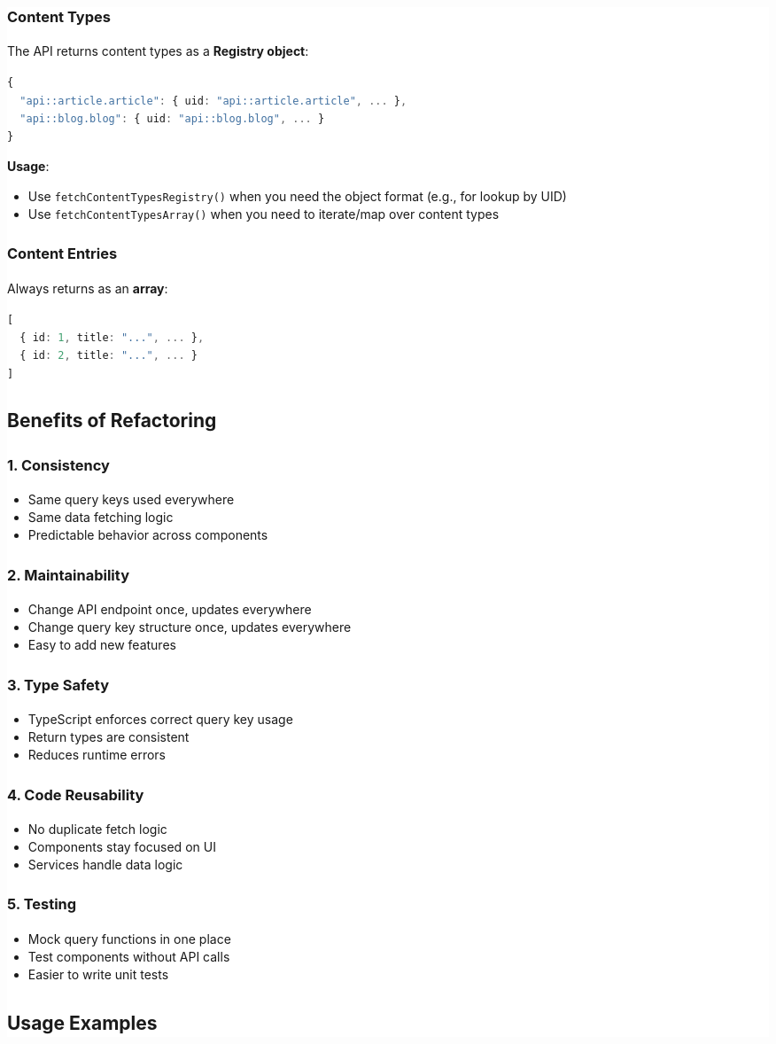 ### Content Types
The API returns content types as a **Registry object**:
```typescript
{
  "api::article.article": { uid: "api::article.article", ... },
  "api::blog.blog": { uid: "api::blog.blog", ... }
}
```

**Usage**:
- Use `fetchContentTypesRegistry()` when you need the object format (e.g., for lookup by UID)
- Use `fetchContentTypesArray()` when you need to iterate/map over content types

### Content Entries
Always returns as an **array**:
```typescript
[
  { id: 1, title: "...", ... },
  { id: 2, title: "...", ... }
]
```

## Benefits of Refactoring

### 1. **Consistency**
- Same query keys used everywhere
- Same data fetching logic
- Predictable behavior across components

### 2. **Maintainability**
- Change API endpoint once, updates everywhere
- Change query key structure once, updates everywhere
- Easy to add new features

### 3. **Type Safety**
- TypeScript enforces correct query key usage
- Return types are consistent
- Reduces runtime errors

### 4. **Code Reusability**
- No duplicate fetch logic
- Components stay focused on UI
- Services handle data logic

### 5. **Testing**
- Mock query functions in one place
- Test components without API calls
- Easier to write unit tests

## Usage Examples
